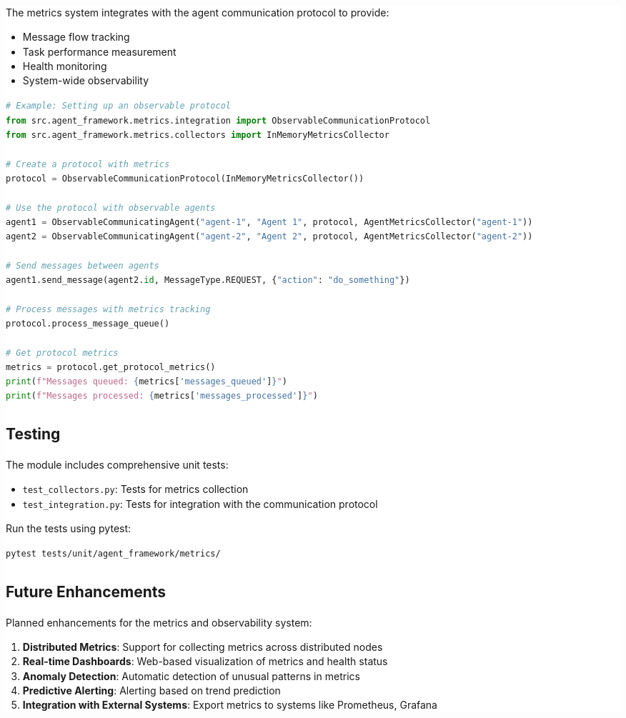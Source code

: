 The metrics system integrates with the agent communication protocol to provide:

- Message flow tracking
- Task performance measurement
- Health monitoring
- System-wide observability

```python
# Example: Setting up an observable protocol
from src.agent_framework.metrics.integration import ObservableCommunicationProtocol
from src.agent_framework.metrics.collectors import InMemoryMetricsCollector

# Create a protocol with metrics
protocol = ObservableCommunicationProtocol(InMemoryMetricsCollector())

# Use the protocol with observable agents
agent1 = ObservableCommunicatingAgent("agent-1", "Agent 1", protocol, AgentMetricsCollector("agent-1"))
agent2 = ObservableCommunicatingAgent("agent-2", "Agent 2", protocol, AgentMetricsCollector("agent-2"))

# Send messages between agents
agent1.send_message(agent2.id, MessageType.REQUEST, {"action": "do_something"})

# Process messages with metrics tracking
protocol.process_message_queue()

# Get protocol metrics
metrics = protocol.get_protocol_metrics()
print(f"Messages queued: {metrics['messages_queued']}")
print(f"Messages processed: {metrics['messages_processed']}")
```

## Testing

The module includes comprehensive unit tests:

- `test_collectors.py`: Tests for metrics collection
- `test_integration.py`: Tests for integration with the communication protocol

Run the tests using pytest:

```bash
pytest tests/unit/agent_framework/metrics/
```

## Future Enhancements

Planned enhancements for the metrics and observability system:

1. **Distributed Metrics**: Support for collecting metrics across distributed nodes
2. **Real-time Dashboards**: Web-based visualization of metrics and health status
3. **Anomaly Detection**: Automatic detection of unusual patterns in metrics
4. **Predictive Alerting**: Alerting based on trend prediction
5. **Integration with External Systems**: Export metrics to systems like Prometheus, Grafana